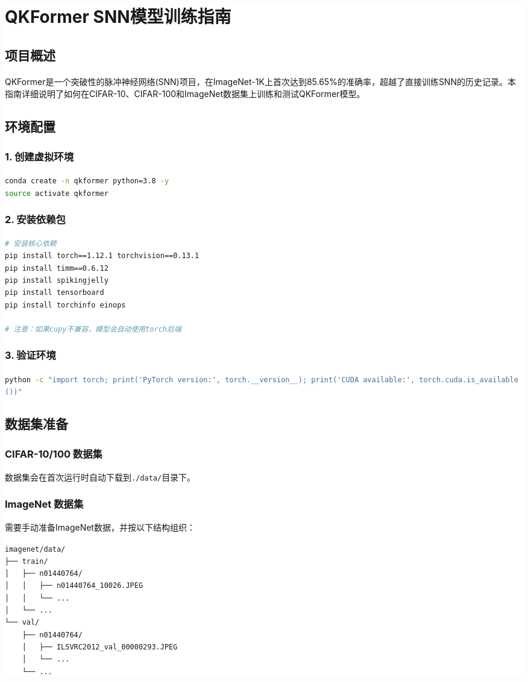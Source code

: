 # QKFormer SNN模型训练指南

## 项目概述

QKFormer是一个突破性的脉冲神经网络(SNN)项目，在ImageNet-1K上首次达到85.65%的准确率，超越了直接训练SNN的历史记录。本指南详细说明了如何在CIFAR-10、CIFAR-100和ImageNet数据集上训练和测试QKFormer模型。

## 环境配置

### 1. 创建虚拟环境

```bash
conda create -n qkformer python=3.8 -y
source activate qkformer
```

### 2. 安装依赖包

```bash
# 安装核心依赖
pip install torch==1.12.1 torchvision==0.13.1
pip install timm==0.6.12
pip install spikingjelly
pip install tensorboard
pip install torchinfo einops

# 注意：如果cupy不兼容，模型会自动使用torch后端
```

### 3. 验证环境

```bash
python -c "import torch; print('PyTorch version:', torch.__version__); print('CUDA available:', torch.cuda.is_available())"
```

## 数据集准备

### CIFAR-10/100 数据集
数据集会在首次运行时自动下载到`./data/`目录下。

### ImageNet 数据集
需要手动准备ImageNet数据，并按以下结构组织：
```
imagenet/data/
├── train/
│   ├── n01440764/
│   │   ├── n01440764_10026.JPEG
│   │   └── ...
│   └── ...
└── val/
    ├── n01440764/
    │   ├── ILSVRC2012_val_00000293.JPEG
    │   └── ...
    └── ...
```
